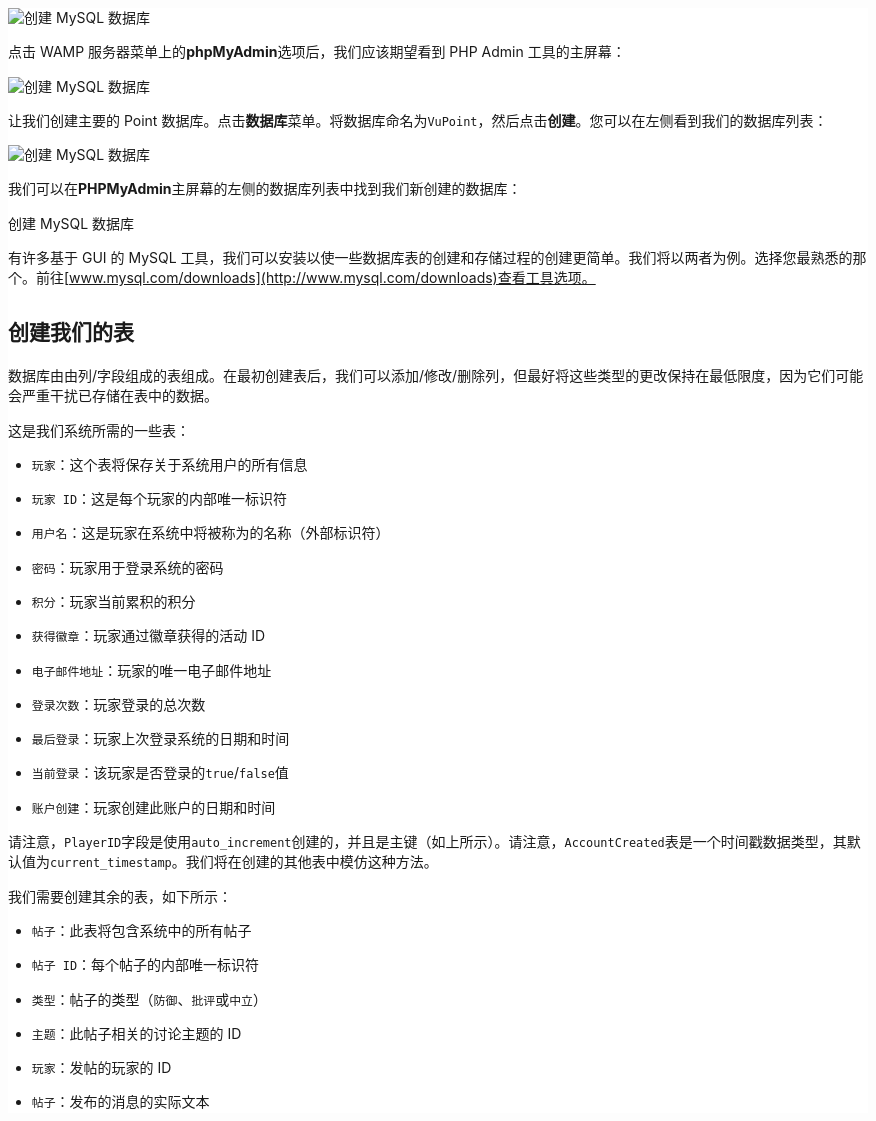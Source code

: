 ![创建 MySQL 数据库](https://github.com/OpenDocCN/freelearn-php-zh/raw/master/docs/bd-gmf-wbst-php-jq/img/8119_04_04.jpg)

点击 WAMP 服务器菜单上的**phpMyAdmin**选项后，我们应该期望看到 PHP Admin 工具的主屏幕：

![创建 MySQL 数据库](https://github.com/OpenDocCN/freelearn-php-zh/raw/master/docs/bd-gmf-wbst-php-jq/img/8119_04_05.jpg)

让我们创建主要的 Point 数据库。点击**数据库**菜单。将数据库命名为`VuPoint`，然后点击**创建**。您可以在左侧看到我们的数据库列表：

![创建 MySQL 数据库](https://github.com/OpenDocCN/freelearn-php-zh/raw/master/docs/bd-gmf-wbst-php-jq/img/8119_04_06.jpg)

我们可以在**PHPMyAdmin**主屏幕的左侧的数据库列表中找到我们新创建的数据库：

创建 MySQL 数据库

有许多基于 GUI 的 MySQL 工具，我们可以安装以使一些数据库表的创建和存储过程的创建更简单。我们将以两者为例。选择您最熟悉的那个。前往[www.mysql.com/downloads](http://www.mysql.com/downloads)查看工具选项。

## 创建我们的表

数据库由由列/字段组成的表组成。在最初创建表后，我们可以添加/修改/删除列，但最好将这些类型的更改保持在最低限度，因为它们可能会严重干扰已存储在表中的数据。

这是我们系统所需的一些表：

+   `玩家`：这个表将保存关于系统用户的所有信息

+   `玩家 ID`：这是每个玩家的内部唯一标识符

+   `用户名`：这是玩家在系统中将被称为的名称（外部标识符）

+   `密码`：玩家用于登录系统的密码

+   `积分`：玩家当前累积的积分

+   `获得徽章`：玩家通过徽章获得的活动 ID

+   `电子邮件地址`：玩家的唯一电子邮件地址

+   `登录次数`：玩家登录的总次数

+   `最后登录`：玩家上次登录系统的日期和时间

+   `当前登录`：该玩家是否登录的`true`/`false`值

+   `账户创建`：玩家创建此账户的日期和时间

请注意，`PlayerID`字段是使用`auto_increment`创建的，并且是主键（如上所示）。请注意，`AccountCreated`表是一个时间戳数据类型，其默认值为`current_timestamp`。我们将在创建的其他表中模仿这种方法。

我们需要创建其余的表，如下所示：

+   `帖子`：此表将包含系统中的所有帖子

+   `帖子 ID`：每个帖子的内部唯一标识符

+   `类型`：帖子的类型（`防御`、`批评`或`中立`）

+   `主题`：此帖子相关的讨论主题的 ID

+   `玩家`：发帖的玩家的 ID

+   `帖子`：发布的消息的实际文本
